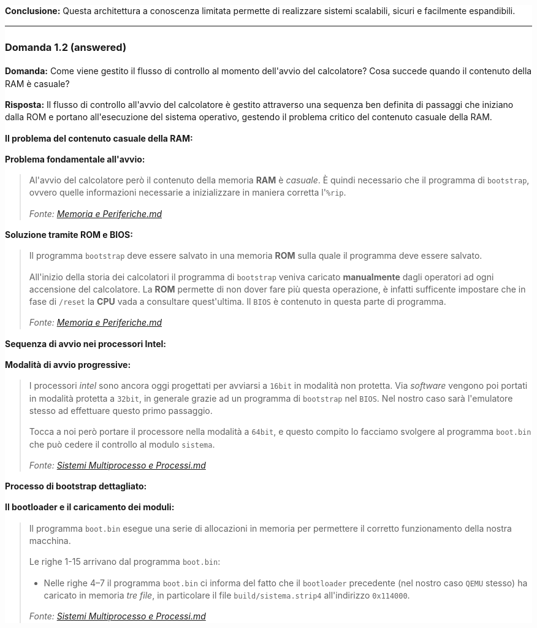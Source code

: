 **Conclusione:**
Questa architettura a conoscenza limitata permette di realizzare sistemi scalabili, sicuri e facilmente espandibili.

---

### Domanda 1.2 (answered)
**Domanda:** Come viene gestito il flusso di controllo al momento dell'avvio del calcolatore? Cosa succede quando il contenuto della RAM è casuale?

**Risposta:**
Il flusso di controllo all'avvio del calcolatore è gestito attraverso una sequenza ben definita di passaggi che iniziano dalla ROM e portano all'esecuzione del sistema operativo, gestendo il problema critico del contenuto casuale della RAM.

**Il problema del contenuto casuale della RAM:**

**Problema fondamentale all'avvio:**
> Al'avvio del calcolatore però il contenuto della memoria **RAM** è _casuale_.
> È quindi necessario che il programma di `bootstrap`, ovvero quelle informazioni necessarie a inizializzare in maniera corretta l'`%rip`.
>
> *Fonte: [Memoria e Periferiche.md](./Memoria%20e%20Periferiche#21-flusso-di-controllo)*

**Soluzione tramite ROM e BIOS:**
> Il programma `bootstrap` deve essere salvato in una memoria **ROM** sulla quale il programma deve essere salvato.
>
> All'inizio della storia dei calcolatori il programma di `bootstrap` veniva caricato **manualmente** dagli operatori ad ogni accensione del calcolatore.
> La **ROM** permette di non dover fare più questa operazione, è infatti sufficente impostare che in fase di `/reset` la **CPU** vada a consultare quest'ultima. Il `BIOS` è contenuto in questa parte di programma.
>
> *Fonte: [Memoria e Periferiche.md](./Memoria%20e%20Periferiche#21-flusso-di-controllo)*

**Sequenza di avvio nei processori Intel:**

**Modalità di avvio progressive:**
> I processori _intel_ sono ancora oggi progettati per avviarsi a `16bit` in modalità non protetta.
> Via _software_ vengono poi portati in modalità protetta a `32bit`, in generale grazie ad un programma di `bootstrap` nel `BIOS`.
> Nel nostro caso sarà l'emulatore stesso ad effettuare questo primo passaggio.
>
> Tocca a noi però portare il processore nella modalità a `64bit`, e questo compito lo facciamo svolgere al programma `boot.bin` che può cedere il controllo al modulo `sistema`.
>
> *Fonte: [Sistemi Multiprocesso e Processi.md](./Sistemi%20Multiprocesso%20e%20Processi#242-avvio-sistema)*

**Processo di bootstrap dettagliato:**

**Il bootloader e il caricamento dei moduli:**
> Il programma `boot.bin` esegue una serie di allocazioni in memoria per permettere il corretto funzionamento della nostra macchina.
>
> Le righe 1-15 arrivano dal programma `boot.bin`:
> - Nelle righe 4–7 il programma `boot.bin` ci informa del fatto che il `bootloader` precedente (nel nostro caso `QEMU` stesso) ha caricato in memoria _tre file_, in particolare il file `build/sistema.strip4` all'indirizzo `0x114000`.
>
> *Fonte: [Sistemi Multiprocesso e Processi.md](./Sistemi%20Multiprocesso%20e%20Processi#242-avvio-sistema)*

